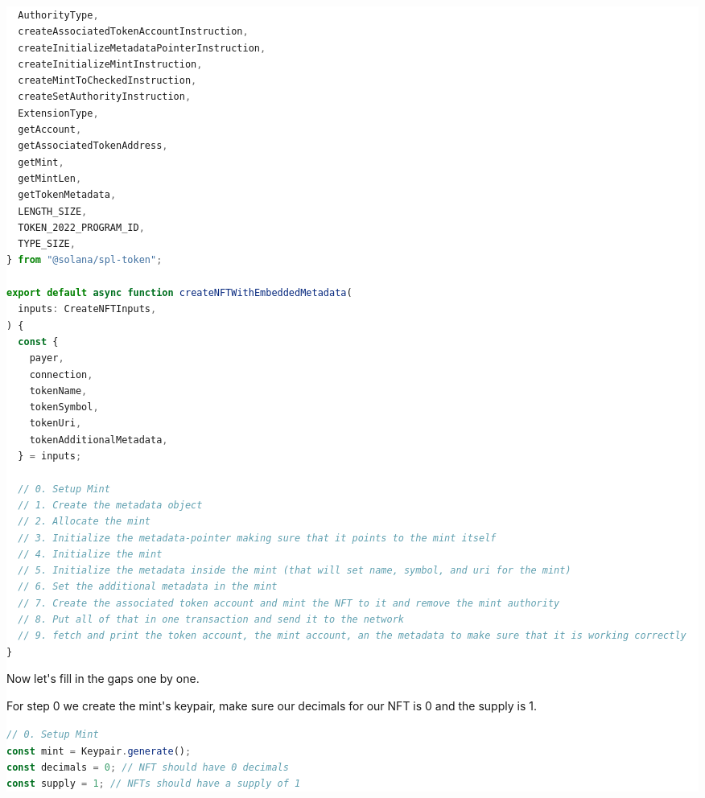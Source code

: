 ```typescript
  AuthorityType,
  createAssociatedTokenAccountInstruction,
  createInitializeMetadataPointerInstruction,
  createInitializeMintInstruction,
  createMintToCheckedInstruction,
  createSetAuthorityInstruction,
  ExtensionType,
  getAccount,
  getAssociatedTokenAddress,
  getMint,
  getMintLen,
  getTokenMetadata,
  LENGTH_SIZE,
  TOKEN_2022_PROGRAM_ID,
  TYPE_SIZE,
} from "@solana/spl-token";

export default async function createNFTWithEmbeddedMetadata(
  inputs: CreateNFTInputs,
) {
  const {
    payer,
    connection,
    tokenName,
    tokenSymbol,
    tokenUri,
    tokenAdditionalMetadata,
  } = inputs;

  // 0. Setup Mint
  // 1. Create the metadata object
  // 2. Allocate the mint
  // 3. Initialize the metadata-pointer making sure that it points to the mint itself
  // 4. Initialize the mint
  // 5. Initialize the metadata inside the mint (that will set name, symbol, and uri for the mint)
  // 6. Set the additional metadata in the mint
  // 7. Create the associated token account and mint the NFT to it and remove the mint authority
  // 8. Put all of that in one transaction and send it to the network
  // 9. fetch and print the token account, the mint account, an the metadata to make sure that it is working correctly
}
```

Now let's fill in the gaps one by one.

For step 0 we create the mint's keypair, make sure our decimals for our NFT is 0
and the supply is 1.

```typescript
// 0. Setup Mint
const mint = Keypair.generate();
const decimals = 0; // NFT should have 0 decimals
const supply = 1; // NFTs should have a supply of 1
```
